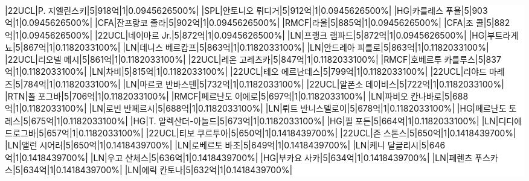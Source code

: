 |22UCL|P. 지엘린스키|5|918억|1|0.0945626500%|
|SPL|안토니오 뤼디거|5|912억|1|0.0945626500%|
|HG|카를레스 푸욜|5|903억|1|0.0945626500%|
|CFA|잔프랑코 졸라|5|902억|1|0.0945626500%|
|RMCF|라울|5|885억|1|0.0945626500%|
|CFA|조 콜|5|882억|1|0.0945626500%|
|22UCL|네이마르 Jr.|5|872억|1|0.0945626500%|
|LN|프랭크 램파드|5|872억|1|0.0945626500%|
|HG|부트라게뇨|5|867억|1|0.1182033100%|
|LN|데니스 베르캄프|5|863억|1|0.1182033100%|
|LN|안드레아 피를로|5|863억|1|0.1182033100%|
|22UCL|리오넬 메시|5|861억|1|0.1182033100%|
|22UCL|레온 고레츠카|5|847억|1|0.1182033100%|
|RMCF|호베르투 카를루스|5|837억|1|0.1182033100%|
|LN|차비|5|815억|1|0.1182033100%|
|22UCL|테오 에르난데스|5|799억|1|0.1182033100%|
|22UCL|리야드 마레즈|5|784억|1|0.1182033100%|
|LN|마르코 반바스텐|5|732억|1|0.1182033100%|
|22UCL|알폰소 데이비스|5|722억|1|0.1182033100%|
|RTN|폴 포그바|5|706억|1|0.1182033100%|
|RMCF|페르난도 이에로|5|697억|1|0.1182033100%|
|LN|파비오 칸나바로|5|688억|1|0.1182033100%|
|LN|로빈 반페르시|5|688억|1|0.1182033100%|
|LN|뤼트 반니스텔로이|5|678억|1|0.1182033100%|
|HG|페르난도 토레스|5|675억|1|0.1182033100%|
|HG|T. 알렉산더-아놀드|5|673억|1|0.1182033100%|
|HG|필 포든|5|664억|1|0.1182033100%|
|LN|디디에 드로그바|5|657억|1|0.1182033100%|
|22UCL|티보 쿠르투아|5|650억|1|0.1418439700%|
|22UCL|존 스톤스|5|650억|1|0.1418439700%|
|LN|앨런 시어러|5|650억|1|0.1418439700%|
|LN|로베르토 바조|5|649억|1|0.1418439700%|
|LN|케니 달글리시|5|646억|1|0.1418439700%|
|LN|우고 산체스|5|636억|1|0.1418439700%|
|HG|부카요 사카|5|634억|1|0.1418439700%|
|LN|페렌츠 푸스카스|5|634억|1|0.1418439700%|
|LN|에릭 칸토나|5|632억|1|0.1418439700%|